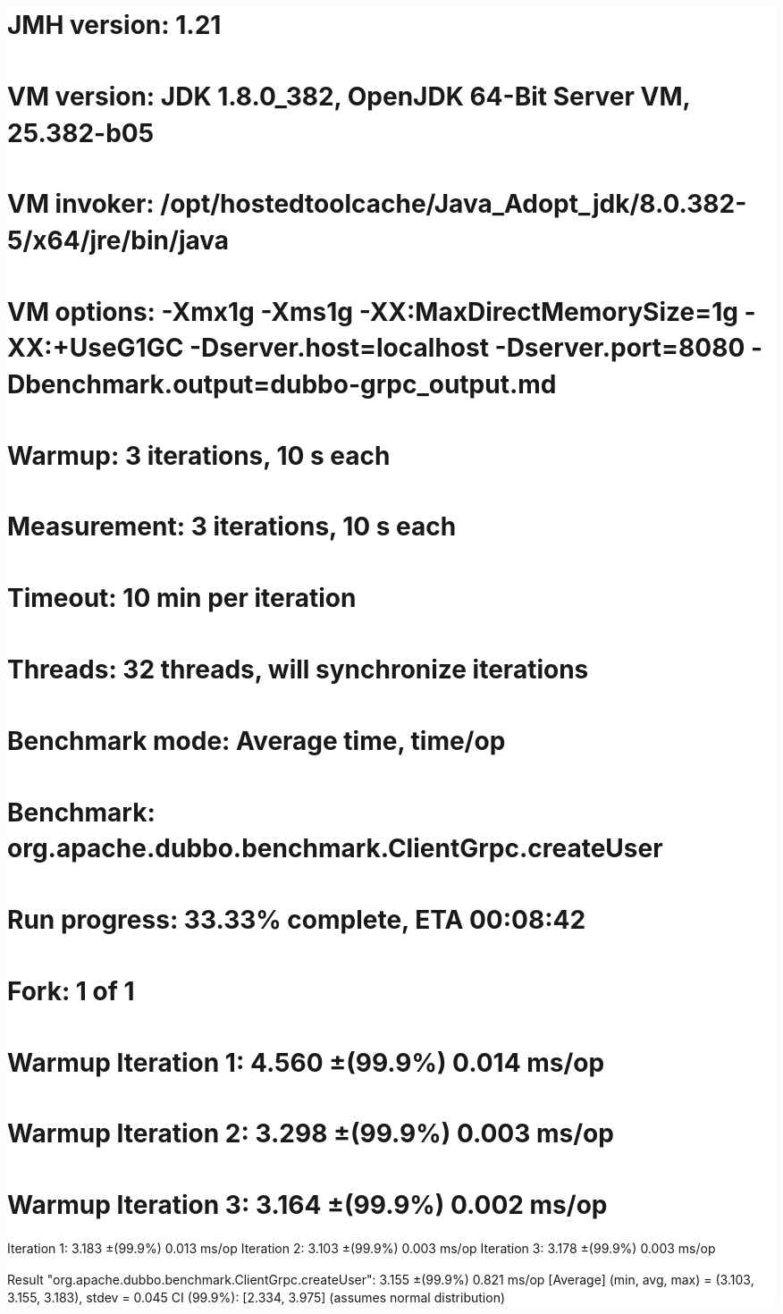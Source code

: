
# JMH version: 1.21
# VM version: JDK 1.8.0_382, OpenJDK 64-Bit Server VM, 25.382-b05
# VM invoker: /opt/hostedtoolcache/Java_Adopt_jdk/8.0.382-5/x64/jre/bin/java
# VM options: -Xmx1g -Xms1g -XX:MaxDirectMemorySize=1g -XX:+UseG1GC -Dserver.host=localhost -Dserver.port=8080 -Dbenchmark.output=dubbo-grpc_output.md
# Warmup: 3 iterations, 10 s each
# Measurement: 3 iterations, 10 s each
# Timeout: 10 min per iteration
# Threads: 32 threads, will synchronize iterations
# Benchmark mode: Average time, time/op
# Benchmark: org.apache.dubbo.benchmark.ClientGrpc.createUser

# Run progress: 33.33% complete, ETA 00:08:42
# Fork: 1 of 1
# Warmup Iteration   1: 4.560 ±(99.9%) 0.014 ms/op
# Warmup Iteration   2: 3.298 ±(99.9%) 0.003 ms/op
# Warmup Iteration   3: 3.164 ±(99.9%) 0.002 ms/op
Iteration   1: 3.183 ±(99.9%) 0.013 ms/op
Iteration   2: 3.103 ±(99.9%) 0.003 ms/op
Iteration   3: 3.178 ±(99.9%) 0.003 ms/op


Result "org.apache.dubbo.benchmark.ClientGrpc.createUser":
  3.155 ±(99.9%) 0.821 ms/op [Average]
  (min, avg, max) = (3.103, 3.155, 3.183), stdev = 0.045
  CI (99.9%): [2.334, 3.975] (assumes normal distribution)

